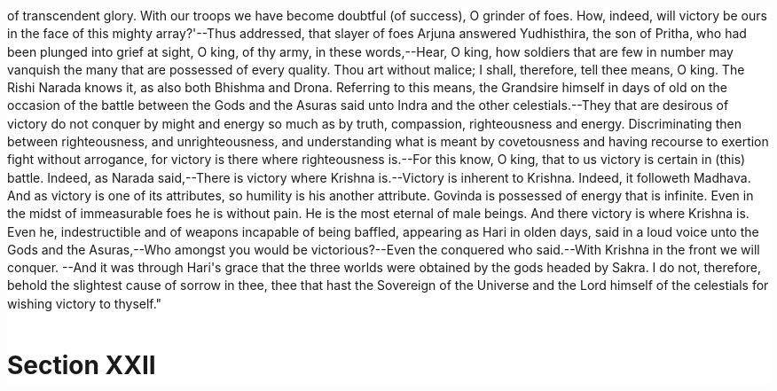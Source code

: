of transcendent glory. With our troops we have become doubtful (of success), O grinder of foes. How, indeed, will victory be ours in the face of this mighty array?'--Thus addressed, that slayer of foes Arjuna answered Yudhisthira, the son of Pritha, who had been plunged into grief at sight, O king, of thy army, in these words,--Hear, O king, how soldiers that are few in number may vanquish the many that are possessed of every quality. Thou art without malice; I shall, therefore, tell thee means, O king. The Rishi Narada knows it, as also both Bhishma and Drona. Referring to this means, the Grandsire himself in days of old on the occasion of the battle between the Gods and the Asuras said unto Indra and the other celestials.--They that are desirous of victory do not conquer by might and energy so much as by truth, compassion, righteousness and energy.  Discriminating then between righteousness, and unrighteousness, and understanding what is meant by covetousness and having recourse to exertion fight without arrogance, for victory is there where righteousness is.--For this know, O king, that to us victory is certain in (this) battle. Indeed, as Narada said,--There is victory where Krishna is.--Victory is inherent to Krishna. Indeed, it followeth Madhava. And as victory is one of its attributes, so humility is his another attribute. Govinda is possessed of energy that is infinite. Even in the midst of immeasurable foes he is without pain. He is the most eternal of male beings. And there victory is where Krishna is. Even he, indestructible and of weapons incapable of being baffled, appearing as Hari in olden days, said in a loud voice unto the Gods and the Asuras,--Who amongst you would be victorious?--Even the conquered who said.--With Krishna in the front we will conquer. --And it was through Hari's grace that the three worlds were obtained by the gods headed by Sakra. I do not, therefore, behold the slightest cause of sorrow in thee, thee that hast the Sovereign of the Universe and the Lord himself of the celestials for wishing victory to thyself."   



# Section XXII   



